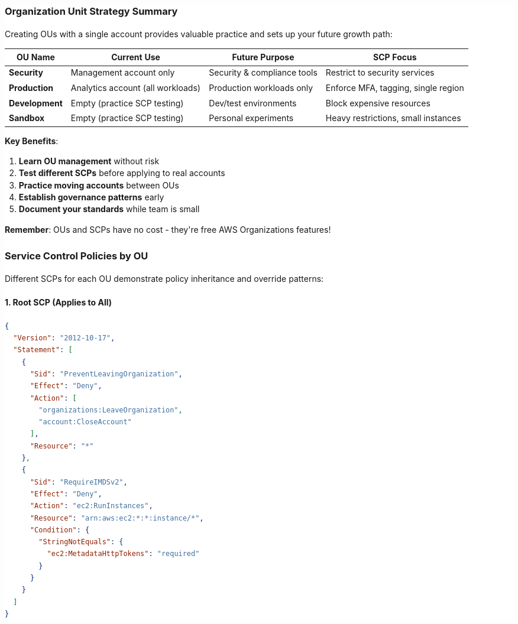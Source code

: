 ### Organization Unit Strategy Summary

Creating OUs with a single account provides valuable practice and sets up your future growth path:

| OU Name | Current Use | Future Purpose | SCP Focus |
|---------|-------------|----------------|-----------|
| **Security** | Management account only | Security & compliance tools | Restrict to security services |
| **Production** | Analytics account (all workloads) | Production workloads only | Enforce MFA, tagging, single region |
| **Development** | Empty (practice SCP testing) | Dev/test environments | Block expensive resources |
| **Sandbox** | Empty (practice SCP testing) | Personal experiments | Heavy restrictions, small instances |

**Key Benefits**:
1. **Learn OU management** without risk
2. **Test different SCPs** before applying to real accounts
3. **Practice moving accounts** between OUs
4. **Establish governance patterns** early
5. **Document your standards** while team is small

**Remember**: OUs and SCPs have no cost - they're free AWS Organizations features!

### Service Control Policies by OU

Different SCPs for each OU demonstrate policy inheritance and override patterns:

#### 1. Root SCP (Applies to All)
```json
{
  "Version": "2012-10-17",
  "Statement": [
    {
      "Sid": "PreventLeavingOrganization",
      "Effect": "Deny",
      "Action": [
        "organizations:LeaveOrganization",
        "account:CloseAccount"
      ],
      "Resource": "*"
    },
    {
      "Sid": "RequireIMDSv2",
      "Effect": "Deny",
      "Action": "ec2:RunInstances",
      "Resource": "arn:aws:ec2:*:*:instance/*",
      "Condition": {
        "StringNotEquals": {
          "ec2:MetadataHttpTokens": "required"
        }
      }
    }
  ]
}
```

